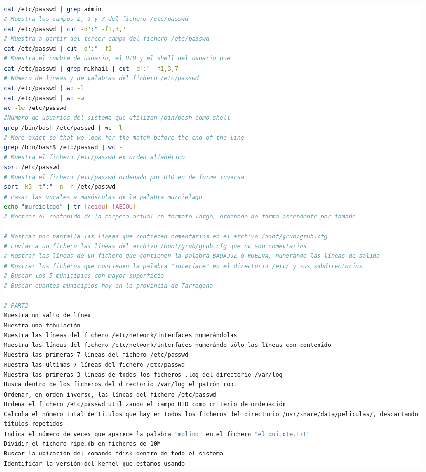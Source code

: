 ```Bash
cat /etc/passwd | grep admin
# Muestra los campos 1, 3 y 7 del fichero /etc/passwd
cat /etc/passwd | cut -d":" -f1,3,7
# Muestra a partir del tercer campo del fichero /etc/passwd
cat /etc/passwd | cut -d":" -f3-
# Muestra el nombre de usuario, el UID y el shell del usuario pue
cat /etc/passwd | grep mikhail | cut -d":" -f1,3,7
# Número de líneas y de palabras del fichero /etc/passwd
cat /etc/passwd | wc -l
cat /etc/passwd | wc -w
wc -lw /etc/passwd
#Número de usuarios del sistema que utilizan /bin/bash como shell
grep /bin/bash /etc/passwd | wc -l
# More exact so that we look for the match before the end of the line
grep /bin/bash$ /etc/passwd | wc -l
# Muestra el fichero /etc/passwd en orden alfabético 
sort /etc/passwd
# Muestra el fichero /etc/passwd ordenado por UID en de forma inversa
sort -k3 -t":" -n -r /etc/passwd
# Pasar las vocales a mayúsculas de la palabra murcielago
echo "murcielago" | tr [aeiou] [AEIOU]
# Mostrar el contenido de la carpeta actual en formato largo, ordenado de forma ascendente por tamaño

# Mostrar por pantalla las líneas que contienen comentarios en el archivo /boot/grub/grub.cfg
# Enviar a un fichero las líneas del archivo /boot/grub/grub.cfg que no son comentarios
# Mostrar las líneas de un fichero que contienen la palabra BADAJOZ o HUELVA, numerando las líneas de salida
# Mostrar los ficheros que contienen la palabra "interface" en el directorio /etc/ y sus subdirectorios
# Buscar los 5 municipios con mayor superficie
# Buscar cuantos municipios hay en la provincia de Tarragona

# PART2
Muestra un salto de línea
Muestra una tabulación
Muestra las líneas del fichero /etc/network/interfaces numerándolas
Muestra las líneas del fichero /etc/network/interfaces numerándo sólo las líneas con contenido
Muestra las primeras 7 líneas del fichero /etc/passwd
Muestra las últimas 7 líneas del fichero /etc/passwd
Muestra las primeras 3 líneas de todos los ficheros .log del directorio /var/log
Busca dentro de los ficheros del directorio /var/log el patrón root
Ordenar, en orden inverso, las líneas del fichero /etc/passwd
Ordena el fichero /etc/passwd utilizando el campo UID como criterio de ordenación
Calcula el número total de titulos que hay en todos los ficheros del directorio /usr/share/data/peliculas/, descartando títulos repetidos
Indica el número de veces que aparece la palabra "molino" en el fichero "el_quijote.txt"
Dividir el fichero ripe.db en ficheros de 10M
Buscar la ubicación del comando fdisk dentro de todo el sistema
Identificar la versión del kernel que estamos usando
```
